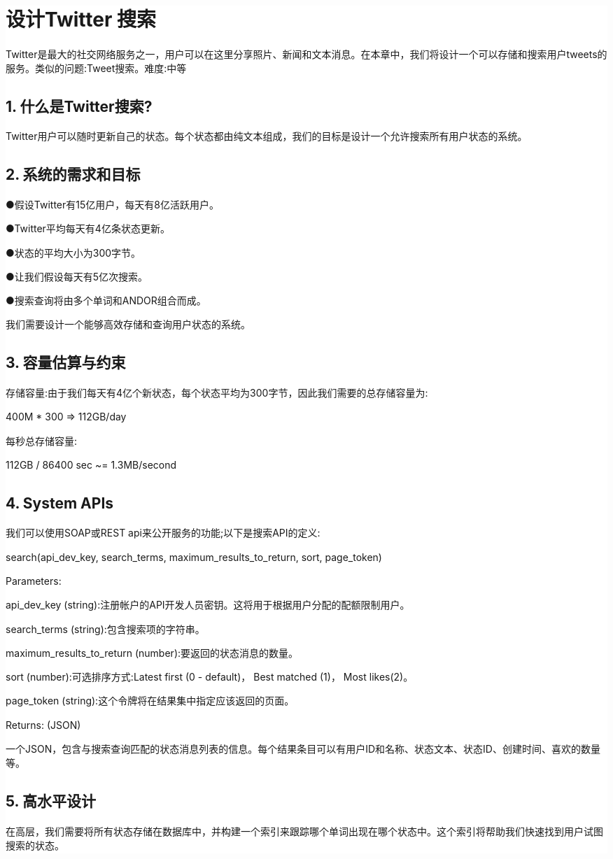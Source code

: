 # 设计Twitter 搜索

Twitter是最大的社交网络服务之一，用户可以在这里分享照片、新闻和文本消息。在本章中，我们将设计一个可以存储和搜索用户tweets的服务。类似的问题:Tweet搜索。难度:中等

## 1. 什么是Twitter搜索?

   Twitter用户可以随时更新自己的状态。每个状态都由纯文本组成，我们的目标是设计一个允许搜索所有用户状态的系统。

## 2. 系统的需求和目标

   ●假设Twitter有15亿用户，每天有8亿活跃用户。

   ●Twitter平均每天有4亿条状态更新。

   ●状态的平均大小为300字节。

   ●让我们假设每天有5亿次搜索。

   ●搜索查询将由多个单词和ANDOR组合而成。

   我们需要设计一个能够高效存储和查询用户状态的系统。

## 3. 容量估算与约束

   存储容量:由于我们每天有4亿个新状态，每个状态平均为300字节，因此我们需要的总存储容量为:

   400M * 300 => 112GB/day

   每秒总存储容量:

   112GB / 86400 sec ~= 1.3MB/second

## 4. System APIs

   我们可以使用SOAP或REST api来公开服务的功能;以下是搜索API的定义:

   search(api_dev_key, search_terms, maximum_results_to_return, sort, page_token)

   Parameters:

   api_dev_key (string):注册帐户的API开发人员密钥。这将用于根据用户分配的配额限制用户。

   search_terms (string):包含搜索项的字符串。

   maximum_results_to_return (number):要返回的状态消息的数量。

   sort (number):可选排序方式:Latest first (0 - default)， Best matched (1)， Most likes(2)。

   page_token (string):这个令牌将在结果集中指定应该返回的页面。

   Returns: (JSON)

   一个JSON，包含与搜索查询匹配的状态消息列表的信息。每个结果条目可以有用户ID和名称、状态文本、状态ID、创建时间、喜欢的数量等。

## 5. 高水平设计

   在高层，我们需要将所有状态存储在数据库中，并构建一个索引来跟踪哪个单词出现在哪个状态中。这个索引将帮助我们快速找到用户试图搜索的状态。
